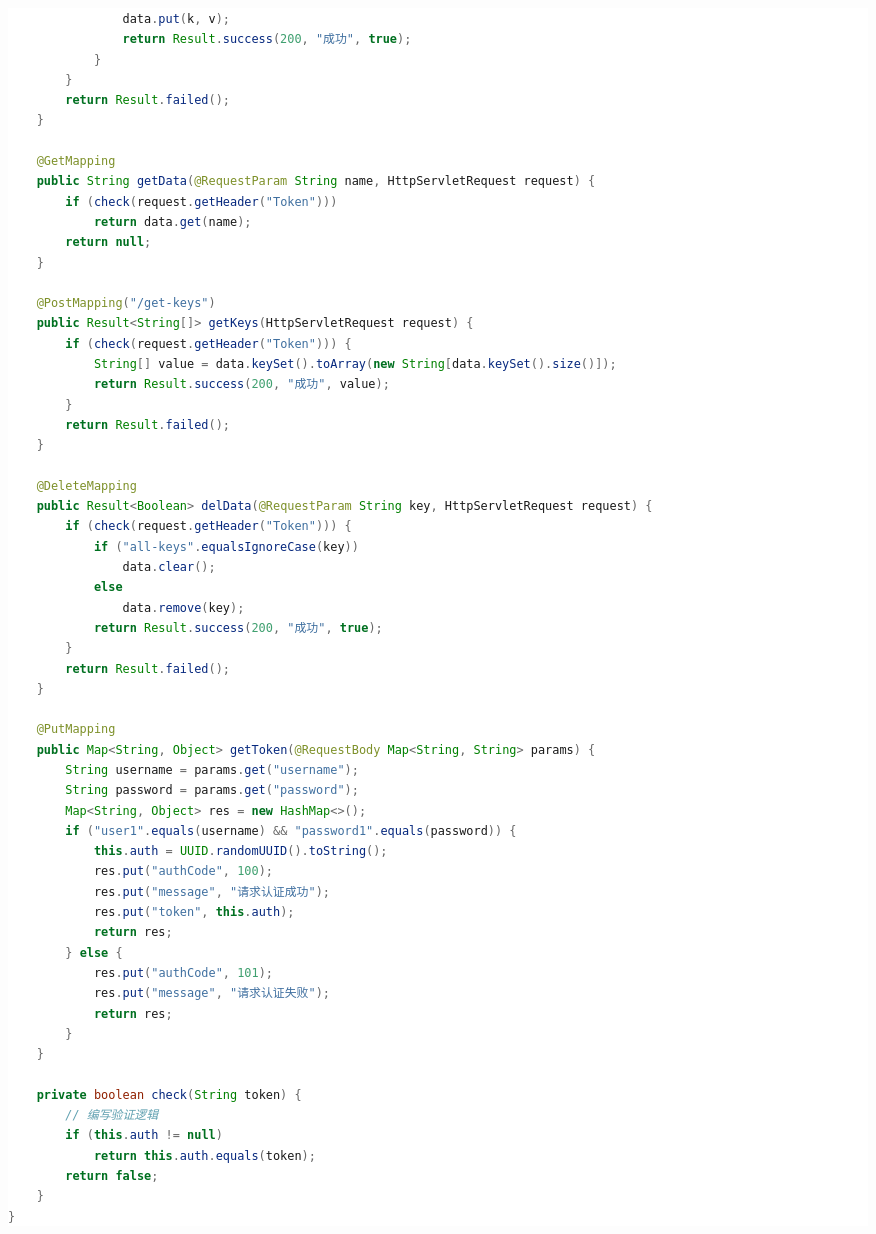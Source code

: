 ```java
                data.put(k, v);
                return Result.success(200, "成功", true);
            }
        }
        return Result.failed();
    }

    @GetMapping
    public String getData(@RequestParam String name, HttpServletRequest request) {
        if (check(request.getHeader("Token")))
            return data.get(name);
        return null;
    }

    @PostMapping("/get-keys")
    public Result<String[]> getKeys(HttpServletRequest request) {
        if (check(request.getHeader("Token"))) {
            String[] value = data.keySet().toArray(new String[data.keySet().size()]);
            return Result.success(200, "成功", value);
        }
        return Result.failed();
    }

    @DeleteMapping
    public Result<Boolean> delData(@RequestParam String key, HttpServletRequest request) {
        if (check(request.getHeader("Token"))) {
            if ("all-keys".equalsIgnoreCase(key))
                data.clear();
            else
                data.remove(key);
            return Result.success(200, "成功", true);
        }
        return Result.failed();
    }

    @PutMapping
    public Map<String, Object> getToken(@RequestBody Map<String, String> params) {
        String username = params.get("username");
        String password = params.get("password");
        Map<String, Object> res = new HashMap<>();
        if ("user1".equals(username) && "password1".equals(password)) {
            this.auth = UUID.randomUUID().toString();
            res.put("authCode", 100);
            res.put("message", "请求认证成功");
            res.put("token", this.auth);
            return res;
        } else {
            res.put("authCode", 101);
            res.put("message", "请求认证失败");
            return res;
        }
    }

    private boolean check(String token) {
        // 编写验证逻辑
        if (this.auth != null)
            return this.auth.equals(token);
        return false;
    }
}
```
